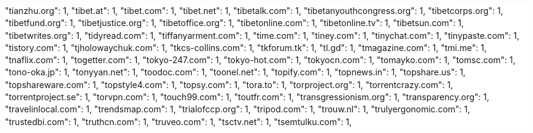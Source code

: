   "tianzhu.org": 1, 
  "tibet.at": 1, 
  "tibet.com": 1, 
  "tibet.net": 1, 
  "tibetalk.com": 1, 
  "tibetanyouthcongress.org": 1, 
  "tibetcorps.org": 1, 
  "tibetfund.org": 1, 
  "tibetjustice.org": 1, 
  "tibetoffice.org": 1, 
  "tibetonline.com": 1, 
  "tibetonline.tv": 1, 
  "tibetsun.com": 1, 
  "tibetwrites.org": 1, 
  "tidyread.com": 1, 
  "tiffanyarment.com": 1, 
  "time.com": 1, 
  "tiney.com": 1, 
  "tinychat.com": 1, 
  "tinypaste.com": 1, 
  "tistory.com": 1, 
  "tjholowaychuk.com": 1, 
  "tkcs-collins.com": 1, 
  "tkforum.tk": 1, 
  "tl.gd": 1, 
  "tmagazine.com": 1, 
  "tmi.me": 1, 
  "tnaflix.com": 1, 
  "togetter.com": 1, 
  "tokyo-247.com": 1, 
  "tokyo-hot.com": 1, 
  "tokyocn.com": 1, 
  "tomayko.com": 1, 
  "tomsc.com": 1, 
  "tono-oka.jp": 1, 
  "tonyyan.net": 1, 
  "toodoc.com": 1, 
  "toonel.net": 1, 
  "topify.com": 1, 
  "topnews.in": 1, 
  "topshare.us": 1, 
  "topshareware.com": 1, 
  "topstyle4.com": 1, 
  "topsy.com": 1, 
  "tora.to": 1, 
  "torproject.org": 1, 
  "torrentcrazy.com": 1, 
  "torrentproject.se": 1, 
  "torvpn.com": 1, 
  "touch99.com": 1, 
  "toutfr.com": 1, 
  "transgressionism.org": 1, 
  "transparency.org": 1, 
  "travelinlocal.com": 1, 
  "trendsmap.com": 1, 
  "trialofccp.org": 1, 
  "tripod.com": 1, 
  "trouw.nl": 1, 
  "trulyergonomic.com": 1, 
  "trustedbi.com": 1, 
  "truthcn.com": 1, 
  "truveo.com": 1, 
  "tsctv.net": 1, 
  "tsemtulku.com": 1, 